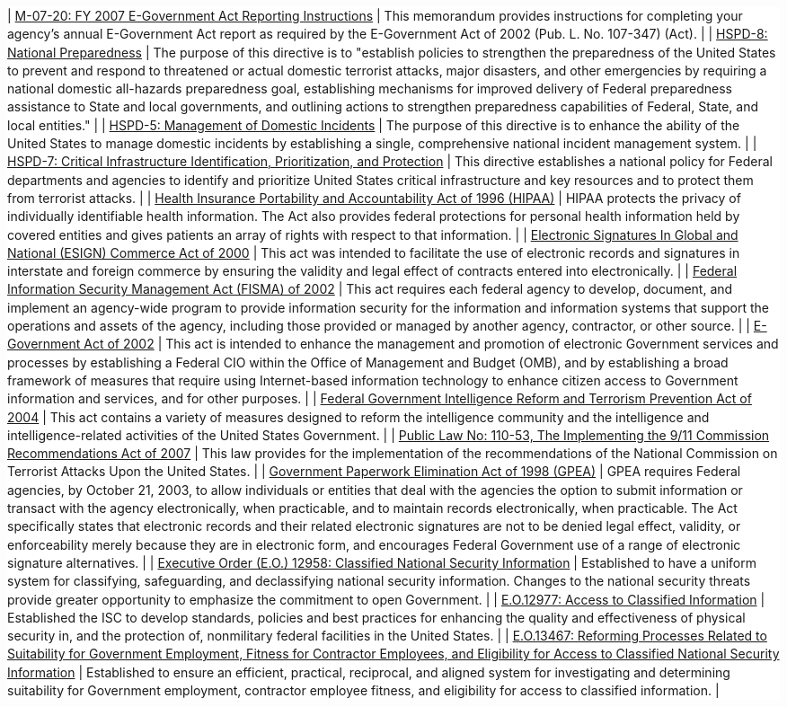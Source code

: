 |  [M-07-20: FY 2007 E-Government Act Reporting Instructions](https://www.whitehouse.gov/sites/default/files/omb/assets/omb/memoranda/fy2007/m07-20.pdf)  |  This memorandum provides instructions for completing your agency’s annual E-Government Act report as required by the E-Government Act of 2002 (Pub. L. No. 107-347) (Act).  |
|  [HSPD-8: National Preparedness](https://www.hsdl.org/?abstract&did=441951)  |  The purpose of this directive is to "establish policies to strengthen the preparedness of the United States to prevent and respond to threatened or actual domestic terrorist attacks, major disasters, and other emergencies by requiring a national domestic all-hazards preparedness goal, establishing mechanisms for improved delivery of Federal preparedness assistance to State and local governments, and outlining actions to strengthen preparedness capabilities of Federal, State, and local entities."  |
|  [HSPD-5: Management of Domestic Incidents](http://www.dhs.gov/sites/default/files/publications/Homeland%20Security%20Presidential%20Directive%205.pdf)  |  The purpose of this directive is to enhance the ability of the United States to manage domestic incidents by establishing a single, comprehensive national incident management system.  |
|  [HSPD-7: Critical Infrastructure Identification, Prioritization, and Protection](http://www.dhs.gov/homeland-security-presidential-directive-7)  |  This directive establishes a national policy for Federal departments and agencies to identify and prioritize United States critical infrastructure and key resources and to protect them from terrorist attacks.  |
|  [Health Insurance Portability and Accountability Act of 1996 (HIPAA)](http://www.cms.hhs.gov/HIPAAGenInfo/Downloads/HIPAALaw.pdf)  |  HIPAA protects the privacy of individually identifiable health information. The Act also provides federal protections for personal health information held by covered entities and gives patients an array of rights with respect to that information.  |
|  [Electronic Signatures In Global and National (ESIGN) Commerce Act of 2000](https://www.gpo.gov/fdsys/pkg/PLAW-106publ229/html/PLAW-106publ229.htm)  |  This act was intended to facilitate the use of electronic records and signatures in interstate and foreign commerce by ensuring the validity and legal effect of contracts entered into electronically.  |
|  [Federal Information Security Management Act (FISMA) of 2002](http://csrc.nist.gov/drivers/documents/FISMA-final.pdf)  |  This act requires each federal agency to develop, document, and implement an agency-wide program to provide information security for the information and information systems that support the operations and assets of the agency, including those provided or managed by another agency, contractor, or other source.  |
|  [E-Government Act of 2002](https://www.gpo.gov/fdsys/pkg/PLAW-107publ347/html/PLAW-107publ347.htm)  |  This act is intended to enhance the management and promotion of electronic Government services and processes by establishing a Federal CIO within the Office of Management and Budget (OMB), and by establishing a broad framework of measures that require using Internet-based information technology to enhance citizen access to Government information and services, and for other purposes.  |
|  [Federal Government Intelligence Reform and Terrorism Prevention Act of 2004](http://www.nctc.gov/docs/irtpa.pdf)  |  This act contains a variety of measures designed to reform the intelligence community and the intelligence and intelligence-related activities of the United States Government.  |
|  [Public Law No: 110-53, The Implementing the 9/11 Commission Recommendations Act of 2007](https://www.nsa.gov/civil_liberties/_files/pl_110_53_sec_803_9_11_committee_act.pdf)  |  This law provides for the implementation of the recommendations of the National Commission on Terrorist Attacks Upon the United States.  |
|  [Government Paperwork Elimination Act of 1998 (GPEA)](https://www.gpo.gov/fdsys/pkg/PLAW-105publ277/html/PLAW-105publ277.htm)  |  GPEA requires Federal agencies, by October 21, 2003, to allow individuals or entities that deal with the agencies the option to submit information or transact with the agency electronically, when practicable, and to maintain records electronically, when practicable. The Act specifically states that electronic records and their related electronic signatures are not to be denied legal effect, validity, or enforceability merely because they are in electronic form, and encourages Federal Government use of a range of electronic signature alternatives.  |
|  [Executive Order (E.O.) 12958: Classified National Security Information](http://www.fas.org/sgp/clinton/eo12958.html)  |  Established to have a uniform system for classifying, safeguarding, and declassifying national security information. Changes to the national security threats provide greater opportunity to emphasize the commitment to open Government.  |
|  [E.O.12977: Access to Classified Information](http://wbdg.org/ccb/FED/FMEO/eo12977.pdf)  |  Established the ISC to develop standards, policies and best practices for enhancing the quality and effectiveness of physical security in, and the protection of, nonmilitary federal facilities in the United States.  |
|  [E.O.13467: Reforming Processes Related to Suitability for Government Employment, Fitness for Contractor Employees, and Eligibility for Access to Classified National Security Information](http://www.fas.org/irp/offdocs/eo/eo-13467.pdf)  |  Established to ensure an efficient, practical, reciprocal, and aligned system for investigating and determining suitability for Government employment, contractor employee fitness, and eligibility for access to classified information.  |